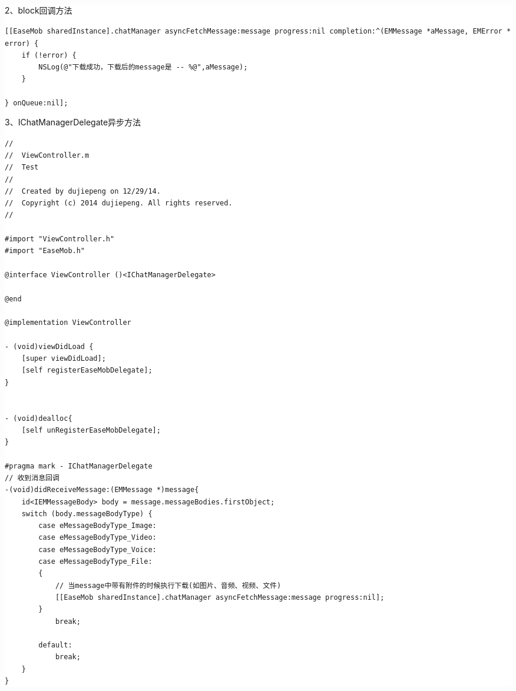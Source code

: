 2、block回调方法

    [[EaseMob sharedInstance].chatManager asyncFetchMessage:message progress:nil completion:^(EMMessage *aMessage, EMError *error) {
        if (!error) {
            NSLog(@"下载成功，下载后的message是 -- %@",aMessage);
        }
        
    } onQueue:nil];

3、IChatManagerDelegate异步方法

	//
	//  ViewController.m
	//  Test
	//
	//  Created by dujiepeng on 12/29/14.
	//  Copyright (c) 2014 dujiepeng. All rights reserved.
	//

	#import "ViewController.h"
	#import "EaseMob.h"

	@interface ViewController ()<IChatManagerDelegate>

	@end

	@implementation ViewController

	- (void)viewDidLoad {
	    [super viewDidLoad];
    	[self registerEaseMobDelegate];
	}


	- (void)dealloc{
    	[self unRegisterEaseMobDelegate];
	}

	#pragma mark - IChatManagerDelegate
	// 收到消息回调
	-(void)didReceiveMessage:(EMMessage *)message{
    	id<IEMMessageBody> body = message.messageBodies.firstObject;
	    switch (body.messageBodyType) {
        	case eMessageBodyType_Image:
    	    case eMessageBodyType_Video:
	        case eMessageBodyType_Voice:
        	case eMessageBodyType_File:
    	    {
	            // 当message中带有附件的时候执行下载(如图片、音频、视频、文件)
            	[[EaseMob sharedInstance].chatManager asyncFetchMessage:message progress:nil];
        	}
    	        break;
            
	        default:
        	    break;
    	}
	}
